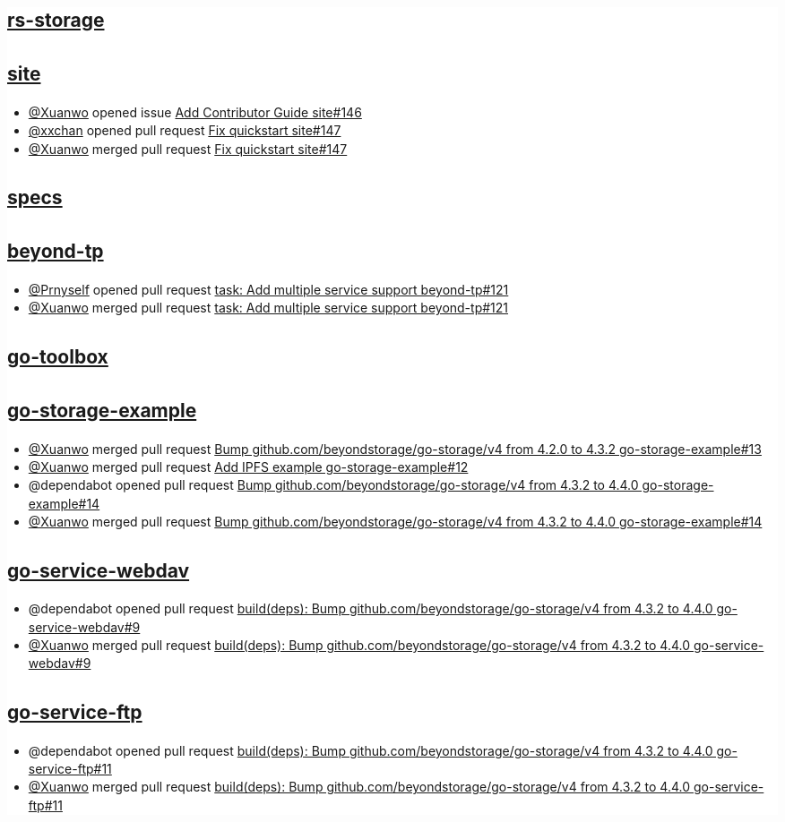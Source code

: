 ## [rs-storage](https://github.com/beyondstorage/rs-storage)

## [site](https://github.com/beyondstorage/site)

- [@Xuanwo][] opened issue [Add Contributor Guide site#146](https://github.com/beyondstorage/site/issues/146)
- [@xxchan][] opened pull request [Fix quickstart site#147](https://github.com/beyondstorage/site/pull/147)
- [@Xuanwo][] merged pull request [Fix quickstart site#147](https://github.com/beyondstorage/site/pull/147)

## [specs](https://github.com/beyondstorage/specs)

## [beyond-tp](https://github.com/beyondstorage/beyond-tp)

- [@Prnyself][] opened pull request [task: Add multiple service support beyond-tp#121](https://github.com/beyondstorage/beyond-tp/pull/121)
- [@Xuanwo][] merged pull request [task: Add multiple service support beyond-tp#121](https://github.com/beyondstorage/beyond-tp/pull/121)

## [go-toolbox](https://github.com/beyondstorage/go-toolbox)

## [go-storage-example](https://github.com/beyondstorage/go-storage-example)

- [@Xuanwo][] merged pull request [Bump github.com/beyondstorage/go-storage/v4 from 4.2.0 to 4.3.2 go-storage-example#13](https://github.com/beyondstorage/go-storage-example/pull/13)
- [@Xuanwo][] merged pull request [Add IPFS example go-storage-example#12](https://github.com/beyondstorage/go-storage-example/pull/12)
- @dependabot opened pull request [Bump github.com/beyondstorage/go-storage/v4 from 4.3.2 to 4.4.0 go-storage-example#14](https://github.com/beyondstorage/go-storage-example/pull/14)
- [@Xuanwo][] merged pull request [Bump github.com/beyondstorage/go-storage/v4 from 4.3.2 to 4.4.0 go-storage-example#14](https://github.com/beyondstorage/go-storage-example/pull/14)

## [go-service-webdav](https://github.com/beyondstorage/go-service-webdav)

- @dependabot opened pull request [build(deps): Bump github.com/beyondstorage/go-storage/v4 from 4.3.2 to 4.4.0 go-service-webdav#9](https://github.com/beyondstorage/go-service-webdav/pull/9)
- [@Xuanwo][] merged pull request [build(deps): Bump github.com/beyondstorage/go-storage/v4 from 4.3.2 to 4.4.0 go-service-webdav#9](https://github.com/beyondstorage/go-service-webdav/pull/9)

## [go-service-ftp](https://github.com/beyondstorage/go-service-ftp)

- @dependabot opened pull request [build(deps): Bump github.com/beyondstorage/go-storage/v4 from 4.3.2 to 4.4.0 go-service-ftp#11](https://github.com/beyondstorage/go-service-ftp/pull/11)
- [@Xuanwo][] merged pull request [build(deps): Bump github.com/beyondstorage/go-storage/v4 from 4.3.2 to 4.4.0 go-service-ftp#11](https://github.com/beyondstorage/go-service-ftp/pull/11)


[@Xuanwo]: https://github.com/Xuanwo
[@Prnyself]: https://github.com/Prnyself
[@JinnyYi]: https://github.com/JinnyYi
[@xxchan]: https://github.com/xxchan
[@xiongjiwei]: https://github.com/xiongjiwei
[@aeinrw]: https://github.com/aeinrw
[@burntcarrot]: https://github.com/burntcarrot
[@zhaohuxing]: https://github.com/zhaohuxing
[go-storage]: https://github.com/beyondstorage/go-storage
[go-integration-test]: https://github.com/beyondstorage/go-integration-test
[beyond-tp]: https://github.com/beyondstorage/beyond-tp
[go-service-memory]: https://github.com/beyondstorage/go-service-memory